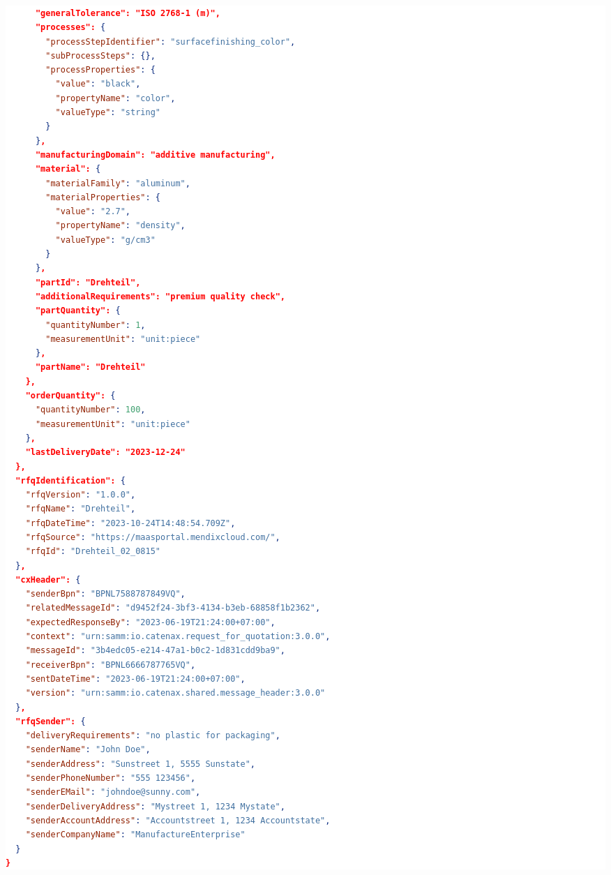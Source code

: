 ```json
      "generalTolerance": "ISO 2768-1 (m)",
      "processes": {
        "processStepIdentifier": "surfacefinishing_color",
        "subProcessSteps": {},
        "processProperties": {
          "value": "black",
          "propertyName": "color",
          "valueType": "string"
        }
      },
      "manufacturingDomain": "additive manufacturing",
      "material": {
        "materialFamily": "aluminum",
        "materialProperties": {
          "value": "2.7",
          "propertyName": "density",
          "valueType": "g/cm3"
        }
      },
      "partId": "Drehteil",
      "additionalRequirements": "premium quality check",
      "partQuantity": {
        "quantityNumber": 1,
        "measurementUnit": "unit:piece"
      },
      "partName": "Drehteil"
    },
    "orderQuantity": {
      "quantityNumber": 100,
      "measurementUnit": "unit:piece"
    },
    "lastDeliveryDate": "2023-12-24"
  },
  "rfqIdentification": {
    "rfqVersion": "1.0.0",
    "rfqName": "Drehteil",
    "rfqDateTime": "2023-10-24T14:48:54.709Z",
    "rfqSource": "https://maasportal.mendixcloud.com/",
    "rfqId": "Drehteil_02_0815"
  },
  "cxHeader": {
    "senderBpn": "BPNL7588787849VQ",
    "relatedMessageId": "d9452f24-3bf3-4134-b3eb-68858f1b2362",
    "expectedResponseBy": "2023-06-19T21:24:00+07:00",
    "context": "urn:samm:io.catenax.request_for_quotation:3.0.0",
    "messageId": "3b4edc05-e214-47a1-b0c2-1d831cdd9ba9",
    "receiverBpn": "BPNL6666787765VQ",
    "sentDateTime": "2023-06-19T21:24:00+07:00",
    "version": "urn:samm:io.catenax.shared.message_header:3.0.0"
  },
  "rfqSender": {
    "deliveryRequirements": "no plastic for packaging",
    "senderName": "John Doe",
    "senderAddress": "Sunstreet 1, 5555 Sunstate",
    "senderPhoneNumber": "555 123456",
    "senderEMail": "johndoe@sunny.com",
    "senderDeliveryAddress": "Mystreet 1, 1234 Mystate",
    "senderAccountAddress": "Accountstreet 1, 1234 Accountstate",
    "senderCompanyName": "ManufactureEnterprise"
  }
}
```
